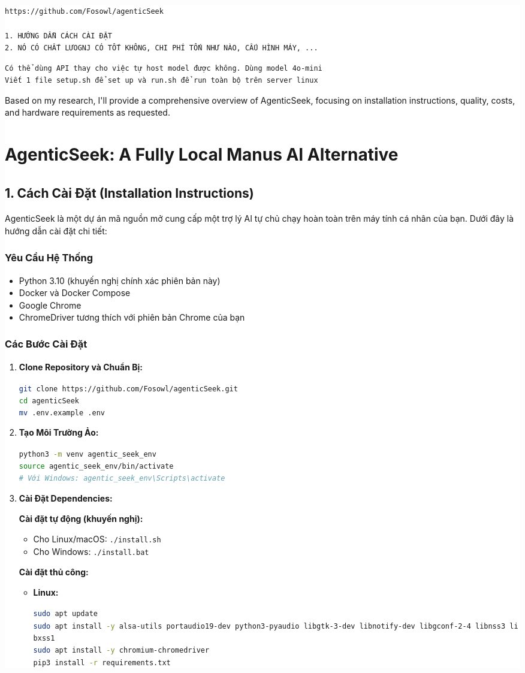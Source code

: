 ```
https://github.com/Fosowl/agenticSeek

1. HƯỚNG DẪN CÁCH CÀI ĐẶT 
2. NÓ CÓ CHẤT LƯOGNJ CÓ TỐT KHÔNG, CHI PHÍ TỐN NHƯ NÀO, CẤU HÌNH MÁY, ... 
```

```bash
Có thể dùng API thay cho việc tự host model được không. Dùng model 4o-mini
Viết 1 file setup.sh để set up và run.sh để run toàn bộ trên server linux
```



Based on my research, I'll provide a comprehensive overview of AgenticSeek, focusing on installation instructions, quality, costs, and hardware requirements as requested.

# AgenticSeek: A Fully Local Manus AI Alternative

## 1. Cách Cài Đặt (Installation Instructions)

AgenticSeek là một dự án mã nguồn mở cung cấp một trợ lý AI tự chủ chạy hoàn toàn trên máy tính cá nhân của bạn. Dưới đây là hướng dẫn cài đặt chi tiết:

### Yêu Cầu Hệ Thống
- Python 3.10 (khuyến nghị chính xác phiên bản này)
- Docker và Docker Compose
- Google Chrome
- ChromeDriver tương thích với phiên bản Chrome của bạn

### Các Bước Cài Đặt

1. **Clone Repository và Chuẩn Bị:**
   ```bash
   git clone https://github.com/Fosowl/agenticSeek.git
   cd agenticSeek
   mv .env.example .env
   ```

2. **Tạo Môi Trường Ảo:**
   ```bash
   python3 -m venv agentic_seek_env
   source agentic_seek_env/bin/activate
   # Với Windows: agentic_seek_env\Scripts\activate
   ```

3. **Cài Đặt Dependencies:**

   **Cài đặt tự động (khuyến nghị):**
   - Cho Linux/macOS: `./install.sh`
   - Cho Windows: `./install.bat`

   **Cài đặt thủ công:**

   - **Linux:**
     ```bash
     sudo apt update
     sudo apt install -y alsa-utils portaudio19-dev python3-pyaudio libgtk-3-dev libnotify-dev libgconf-2-4 libnss3 libxss1
     sudo apt install -y chromium-chromedriver
     pip3 install -r requirements.txt
     ```

